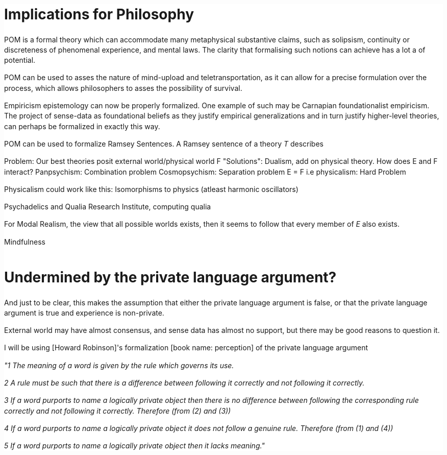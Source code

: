 # Implications for Philosophy

POM is a formal theory which can accommodate many metaphysical substantive claims, such as solipsism, continuity or discreteness of phenomenal experience, and mental laws. The clarity that formalising such notions can achieve has a lot a of potential.  

POM can be used to asses the nature of mind-upload and teletransportation, as it can allow for a precise formulation over the process, which allows philosophers to asses the possibility of survival.

Empiricism epistemology can now be properly formalized. One example of such may be Carnapian foundationalist empiricism. The project of sense-data as foundational beliefs as they justify empirical generalizations and in turn justify higher-level theories, can perhaps be formalized in exactly this way. 

POM can be used to formalize Ramsey Sentences. A Ramsey sentence of a theory $T$ describes 

Problem: Our best theories posit external world/physical world F
"Solutions": Dualism, add on physical theory. How does E and F interact?
Panpsychism: Combination problem
Cosmopsychism: Separation problem
E = F i.e physicalism: Hard Problem

Physicalism could work like this:
Isomorphisms to physics (atleast harmonic oscillators)

Psychadelics and Qualia Research Institute, computing qualia

For Modal Realism, the view that all possible worlds exists, then it seems to follow that every member of $E$ also exists. 

Mindfulness
# Undermined by the private language argument?

And just to be clear, this makes the assumption that either the private language argument is false, or that the private language argument is true and experience is non-private.  

External world may have almost consensus, and sense data has almost no support, but there may be good reasons to question it. 


I will be using [Howard Robinson]'s formalization [book name: perception] of the private language argument  

*"1 The meaning of a word is given by the rule which governs its use.* 

*2 A rule must be such that there is a difference between following it correctly and not following it correctly.* 

*3 If a word purports to name a logically private object then there is no difference between following the corresponding rule correctly and not following it correctly. Therefore (from (2) and (3))* 

*4 If a word purports to name a logically private object it does not follow a genuine rule. Therefore (from (1) and (4))* 

*5 If a word purports to name a logically private object then it lacks meaning."*
